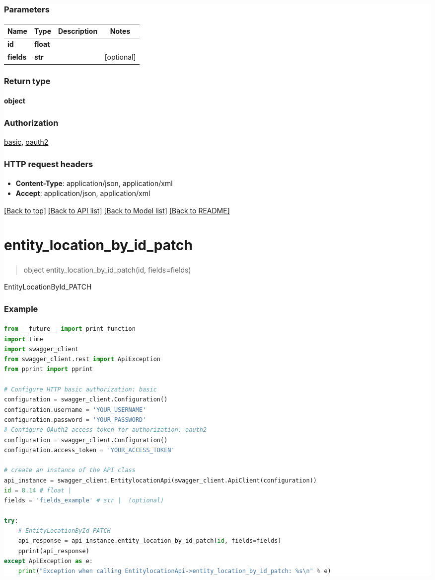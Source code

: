 ### Parameters

Name | Type | Description  | Notes
------------- | ------------- | ------------- | -------------
 **id** | **float**|  | 
 **fields** | **str**|  | [optional] 

### Return type

**object**

### Authorization

[basic](../README.md#basic), [oauth2](../README.md#oauth2)

### HTTP request headers

 - **Content-Type**: application/json, application/xml
 - **Accept**: application/json, application/xml

[[Back to top]](#) [[Back to API list]](../README.md#documentation-for-api-endpoints) [[Back to Model list]](../README.md#documentation-for-models) [[Back to README]](../README.md)

# **entity_location_by_id_patch**
> object entity_location_by_id_patch(id, fields=fields)

EntityLocationById_PATCH



### Example
```python
from __future__ import print_function
import time
import swagger_client
from swagger_client.rest import ApiException
from pprint import pprint

# Configure HTTP basic authorization: basic
configuration = swagger_client.Configuration()
configuration.username = 'YOUR_USERNAME'
configuration.password = 'YOUR_PASSWORD'
# Configure OAuth2 access token for authorization: oauth2
configuration = swagger_client.Configuration()
configuration.access_token = 'YOUR_ACCESS_TOKEN'

# create an instance of the API class
api_instance = swagger_client.EntitylocationApi(swagger_client.ApiClient(configuration))
id = 8.14 # float | 
fields = 'fields_example' # str |  (optional)

try:
    # EntityLocationById_PATCH
    api_response = api_instance.entity_location_by_id_patch(id, fields=fields)
    pprint(api_response)
except ApiException as e:
    print("Exception when calling EntitylocationApi->entity_location_by_id_patch: %s\n" % e)
```
